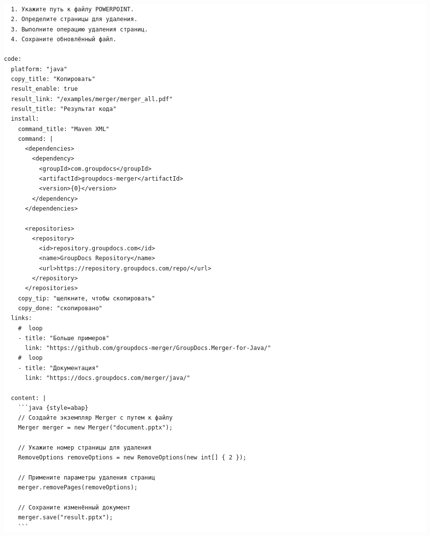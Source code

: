       1. Укажите путь к файлу POWERPOINT.
      2. Определите страницы для удаления.
      3. Выполните операцию удаления страниц.
      4. Сохраните обновлённый файл.
   
    code:
      platform: "java"
      copy_title: "Копировать"
      result_enable: true
      result_link: "/examples/merger/merger_all.pdf"
      result_title: "Результат кода"
      install:
        command_title: "Maven XML"
        command: |
          <dependencies>
            <dependency>
              <groupId>com.groupdocs</groupId>
              <artifactId>groupdocs-merger</artifactId>
              <version>{0}</version>
            </dependency>
          </dependencies>

          <repositories>
            <repository>
              <id>repository.groupdocs.com</id>
              <name>GroupDocs Repository</name>
              <url>https://repository.groupdocs.com/repo/</url>
            </repository>
          </repositories>
        copy_tip: "щелкните, чтобы скопировать"
        copy_done: "скопировано"
      links:
        #  loop
        - title: "Больше примеров"
          link: "https://github.com/groupdocs-merger/GroupDocs.Merger-for-Java/"
        #  loop
        - title: "Документация"
          link: "https://docs.groupdocs.com/merger/java/"
          
      content: |
        ```java {style=abap}
        // Создайте экземпляр Merger с путем к файлу
        Merger merger = new Merger("document.pptx");

        // Укажите номер страницы для удаления
        RemoveOptions removeOptions = new RemoveOptions(new int[] { 2 });

        // Примените параметры удаления страниц
        merger.removePages(removeOptions);

        // Сохраните изменённый документ
        merger.save("result.pptx");
        ```            
